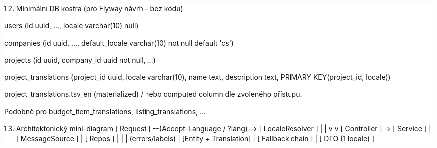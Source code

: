 12) Minimální DB kostra (pro Flyway návrh – bez kódu)

users (id uuid, ..., locale varchar(10) null)

companies (id uuid, ..., default_locale varchar(10) not null default 'cs')

projects (id uuid, company_id uuid not null, ...)

project_translations (project_id uuid, locale varchar(10), name text, description text, PRIMARY KEY(project_id, locale))

project_translations.tsv_en (materialized) / nebo computed column dle zvoleného přístupu.

Podobně pro budget_item_translations, listing_translations, …

13) Architektonický mini-diagram
[ Request ] --(Accept-Language / ?lang)--> [ LocaleResolver ]
                                   |             |
                                   v             v
                              [ Controller ] -> [ Service ]
                                                  |
                               [ MessageSource ]  |  [ Repos ]
                                   |              |      |
                            (errors/labels)       |  [Entity + Translation]
                                                  |
                                           [ Fallback chain ]
                                                  |
                                             [ DTO (1 locale) ]